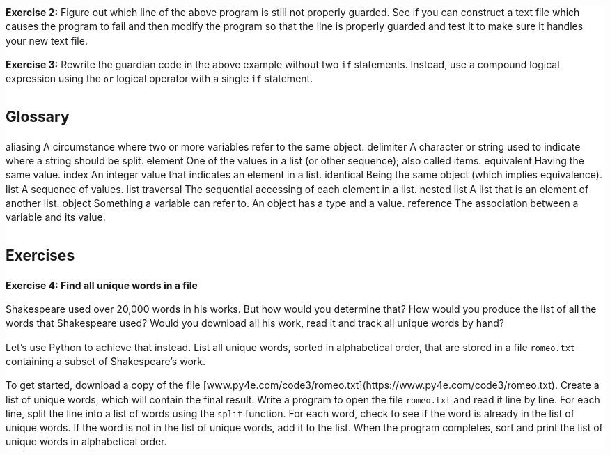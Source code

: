 
**Exercise 2:** Figure out which line of the above
program is still not properly guarded. See if you can construct a text
file which causes the program to fail and then modify the program so
that the line is properly guarded and test it to make sure it handles
your new text file.

**Exercise 3:** Rewrite the guardian code in the above
example without two `if` statements. Instead, use a compound
logical expression using the `or` logical operator with a
single `if` statement.

## Glossary

aliasing
A circumstance where two or more variables refer to the same object.
delimiter
A character or string used to indicate where a string should be split.
element
One of the values in a list (or other sequence); also called items.
equivalent
Having the same value.
index
An integer value that indicates an element in a list.
identical
Being the same object (which implies equivalence).
list
A sequence of values.
list traversal
The sequential accessing of each element in a list.
nested list
A list that is an element of another list.
object
Something a variable can refer to. An object has a type and a value.
reference
The association between a variable and its value.

## Exercises

**Exercise 4: Find all unique words in a file**

Shakespeare used over 20,000 words in his works. But how would you
determine that? How would you produce the list of all the words that
Shakespeare used? Would you download all his work, read it and track all
unique words by hand?

Let’s use Python to achieve that instead. List all unique words,
sorted in alphabetical order, that are stored in a file
`romeo.txt` containing a subset of Shakespeare’s work.

To get started, download a copy of the file [www.py4e.com/code3/romeo.txt](https://www.py4e.com/code3/romeo.txt).
Create a list of unique words, which will contain the final result.
Write a program to open the file `romeo.txt` and read it line
by line. For each line, split the line into a list of words using the
`split` function. For each word, check to see if the word is
already in the list of unique words. If the word is not in the list of
unique words, add it to the list. When the program completes, sort and
print the list of unique words in alphabetical order.

